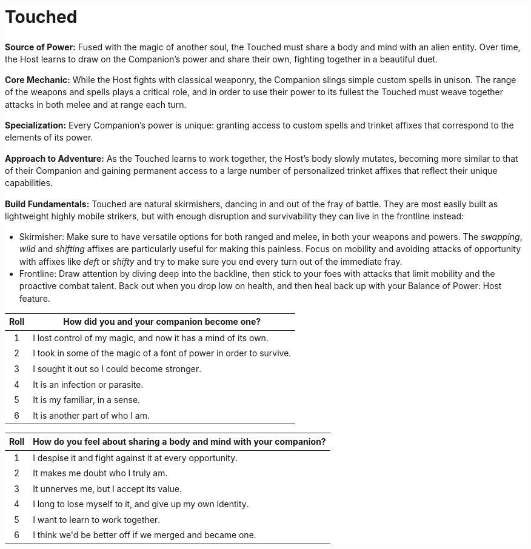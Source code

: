 
# Touched

**Source of Power:** Fused with the magic of another soul, the Touched must share a body and mind with an alien entity. Over time, the Host learns to draw on the Companion’s power and share their own, fighting together in a beautiful duet.

**Core Mechanic:** While the Host fights with classical weaponry, the Companion slings simple custom spells in unison. The range of the weapons and spells plays a critical role, and in order to use their power to its fullest the Touched must weave together attacks in both melee and at range each turn.

**Specialization:** Every Companion’s power is unique: granting access to custom spells and trinket affixes that correspond to the elements of its power.

**Approach to Adventure:** As the Touched learns to work together, the Host’s body slowly mutates, becoming more similar to that of their Companion and gaining permanent access to a large number of personalized trinket affixes that reflect their unique capabilities.

**Build Fundamentals:** Touched are natural skirmishers, dancing in and out of the fray of battle. They are most easily built as lightweight highly mobile strikers, but with enough disruption and survivability they can live in the frontline instead:

- Skirmisher: Make sure to have versatile options for both ranged and melee, in both your weapons and powers. The _swapping_, _wild_ and _shifting_ affixes are particularly useful for making this painless. Focus on mobility and avoiding attacks of opportunity with affixes like _deft_ or _shifty_ and try to make sure you end every turn out of the immediate fray.
- Frontline: Draw attention by diving deep into the backline, then stick to your foes with attacks that limit mobility and the proactive combat talent. Back out when you drop low on health, and then heal back up with your Balance of Power: Host feature.

<div class="side-panel">

| Roll  | How did you and your companion become one?                          |
| :---: | ------------------------------------------------------------------- |
|   1   | I lost control of my magic, and now it has a mind of its own.       |
|   2   | I took in some of the magic of a font of power in order to survive. |
|   3   | I sought it out so I could become stronger.                         |
|   4   | It is an infection or parasite.                                     |
|   5   | It is my familiar, in a sense.                                      |
|   6   | It is another part of who I am.                                     |

| Roll  | How do you feel about sharing a body and mind with your companion? |
| :---: | ------------------------------------------------------------------ |
|   1   | I despise it and fight against it at every opportunity.            |
|   2   | It makes me doubt who I truly am.                                  |
|   3   | It unnerves me, but I accept its value.                            |
|   4   | I long to lose myself to it, and give up my own identity.          |
|   5   | I want to learn to work together.                                  |
|   6   | I think we'd be better off if we merged and became one.            |
